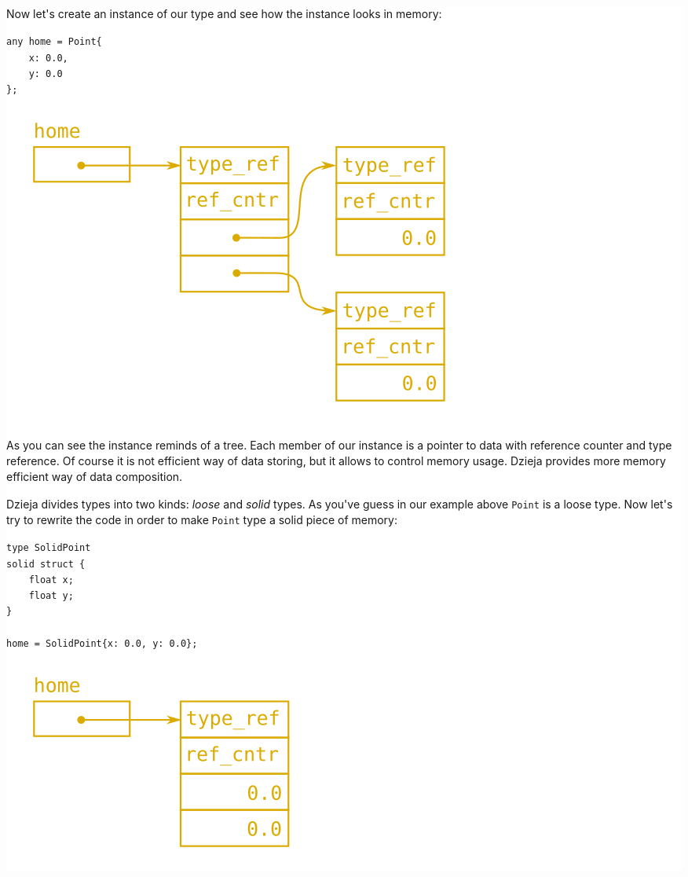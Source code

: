 Now let's create an instance of our type and see how the instance looks in
memory:

```dzieja
any home = Point{
    x: 0.0,
    y: 0.0
};
```

![Loose point memory map](images/loose-point-in-memory.svg)

As you can see the instance reminds of a tree. Each member of our instance is a
pointer to data with reference counter and type reference. Of course it is not
efficient way of data storing, but it allows to control memory usage. Dzieja
provides more memory efficient way of data composition.

Dzieja divides types into two kinds: _loose_ and _solid_ types. As you've
guess in our example above `Point` is a loose type. Now let's try to rewrite
the code in order to make `Point` type a solid piece of memory:

```dzieja
type SolidPoint
solid struct {
    float x;
    float y;
}

home = SolidPoint{x: 0.0, y: 0.0};
```

![Solid point in memory](images/solid-point-in-memory.svg)
